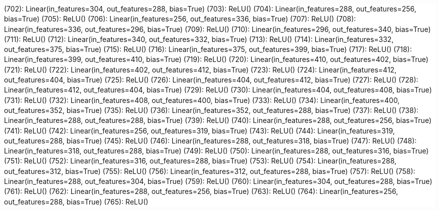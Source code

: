   (702): Linear(in_features=304, out_features=288, bias=True)
  (703): ReLU()
  (704): Linear(in_features=288, out_features=256, bias=True)
  (705): ReLU()
  (706): Linear(in_features=256, out_features=336, bias=True)
  (707): ReLU()
  (708): Linear(in_features=336, out_features=296, bias=True)
  (709): ReLU()
  (710): Linear(in_features=296, out_features=340, bias=True)
  (711): ReLU()
  (712): Linear(in_features=340, out_features=332, bias=True)
  (713): ReLU()
  (714): Linear(in_features=332, out_features=375, bias=True)
  (715): ReLU()
  (716): Linear(in_features=375, out_features=399, bias=True)
  (717): ReLU()
  (718): Linear(in_features=399, out_features=410, bias=True)
  (719): ReLU()
  (720): Linear(in_features=410, out_features=402, bias=True)
  (721): ReLU()
  (722): Linear(in_features=402, out_features=412, bias=True)
  (723): ReLU()
  (724): Linear(in_features=412, out_features=404, bias=True)
  (725): ReLU()
  (726): Linear(in_features=404, out_features=412, bias=True)
  (727): ReLU()
  (728): Linear(in_features=412, out_features=404, bias=True)
  (729): ReLU()
  (730): Linear(in_features=404, out_features=408, bias=True)
  (731): ReLU()
  (732): Linear(in_features=408, out_features=400, bias=True)
  (733): ReLU()
  (734): Linear(in_features=400, out_features=352, bias=True)
  (735): ReLU()
  (736): Linear(in_features=352, out_features=288, bias=True)
  (737): ReLU()
  (738): Linear(in_features=288, out_features=288, bias=True)
  (739): ReLU()
  (740): Linear(in_features=288, out_features=256, bias=True)
  (741): ReLU()
  (742): Linear(in_features=256, out_features=319, bias=True)
  (743): ReLU()
  (744): Linear(in_features=319, out_features=288, bias=True)
  (745): ReLU()
  (746): Linear(in_features=288, out_features=318, bias=True)
  (747): ReLU()
  (748): Linear(in_features=318, out_features=288, bias=True)
  (749): ReLU()
  (750): Linear(in_features=288, out_features=316, bias=True)
  (751): ReLU()
  (752): Linear(in_features=316, out_features=288, bias=True)
  (753): ReLU()
  (754): Linear(in_features=288, out_features=312, bias=True)
  (755): ReLU()
  (756): Linear(in_features=312, out_features=288, bias=True)
  (757): ReLU()
  (758): Linear(in_features=288, out_features=304, bias=True)
  (759): ReLU()
  (760): Linear(in_features=304, out_features=288, bias=True)
  (761): ReLU()
  (762): Linear(in_features=288, out_features=256, bias=True)
  (763): ReLU()
  (764): Linear(in_features=256, out_features=288, bias=True)
  (765): ReLU()